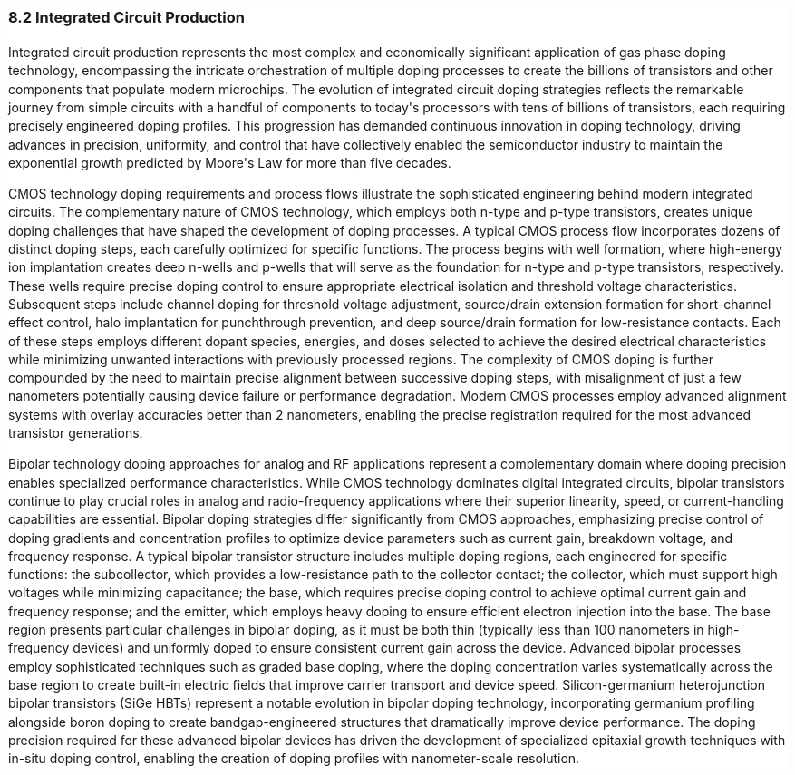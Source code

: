 ### 8.2 Integrated Circuit Production

Integrated circuit production represents the most complex and economically significant application of gas phase doping technology, encompassing the intricate orchestration of multiple doping processes to create the billions of transistors and other components that populate modern microchips. The evolution of integrated circuit doping strategies reflects the remarkable journey from simple circuits with a handful of components to today's processors with tens of billions of transistors, each requiring precisely engineered doping profiles. This progression has demanded continuous innovation in doping technology, driving advances in precision, uniformity, and control that have collectively enabled the semiconductor industry to maintain the exponential growth predicted by Moore's Law for more than five decades.

CMOS technology doping requirements and process flows illustrate the sophisticated engineering behind modern integrated circuits. The complementary nature of CMOS technology, which employs both n-type and p-type transistors, creates unique doping challenges that have shaped the development of doping processes. A typical CMOS process flow incorporates dozens of distinct doping steps, each carefully optimized for specific functions. The process begins with well formation, where high-energy ion implantation creates deep n-wells and p-wells that will serve as the foundation for n-type and p-type transistors, respectively. These wells require precise doping control to ensure appropriate electrical isolation and threshold voltage characteristics. Subsequent steps include channel doping for threshold voltage adjustment, source/drain extension formation for short-channel effect control, halo implantation for punchthrough prevention, and deep source/drain formation for low-resistance contacts. Each of these steps employs different dopant species, energies, and doses selected to achieve the desired electrical characteristics while minimizing unwanted interactions with previously processed regions. The complexity of CMOS doping is further compounded by the need to maintain precise alignment between successive doping steps, with misalignment of just a few nanometers potentially causing device failure or performance degradation. Modern CMOS processes employ advanced alignment systems with overlay accuracies better than 2 nanometers, enabling the precise registration required for the most advanced transistor generations.

Bipolar technology doping approaches for analog and RF applications represent a complementary domain where doping precision enables specialized performance characteristics. While CMOS technology dominates digital integrated circuits, bipolar transistors continue to play crucial roles in analog and radio-frequency applications where their superior linearity, speed, or current-handling capabilities are essential. Bipolar doping strategies differ significantly from CMOS approaches, emphasizing precise control of doping gradients and concentration profiles to optimize device parameters such as current gain, breakdown voltage, and frequency response. A typical bipolar transistor structure includes multiple doping regions, each engineered for specific functions: the subcollector, which provides a low-resistance path to the collector contact; the collector, which must support high voltages while minimizing capacitance; the base, which requires precise doping control to achieve optimal current gain and frequency response; and the emitter, which employs heavy doping to ensure efficient electron injection into the base. The base region presents particular challenges in bipolar doping, as it must be both thin (typically less than 100 nanometers in high-frequency devices) and uniformly doped to ensure consistent current gain across the device. Advanced bipolar processes employ sophisticated techniques such as graded base doping, where the doping concentration varies systematically across the base region to create built-in electric fields that improve carrier transport and device speed. Silicon-germanium heterojunction bipolar transistors (SiGe HBTs) represent a notable evolution in bipolar doping technology, incorporating germanium profiling alongside boron doping to create bandgap-engineered structures that dramatically improve device performance. The doping precision required for these advanced bipolar devices has driven the development of specialized epitaxial growth techniques with in-situ doping control, enabling the creation of doping profiles with nanometer-scale resolution.
